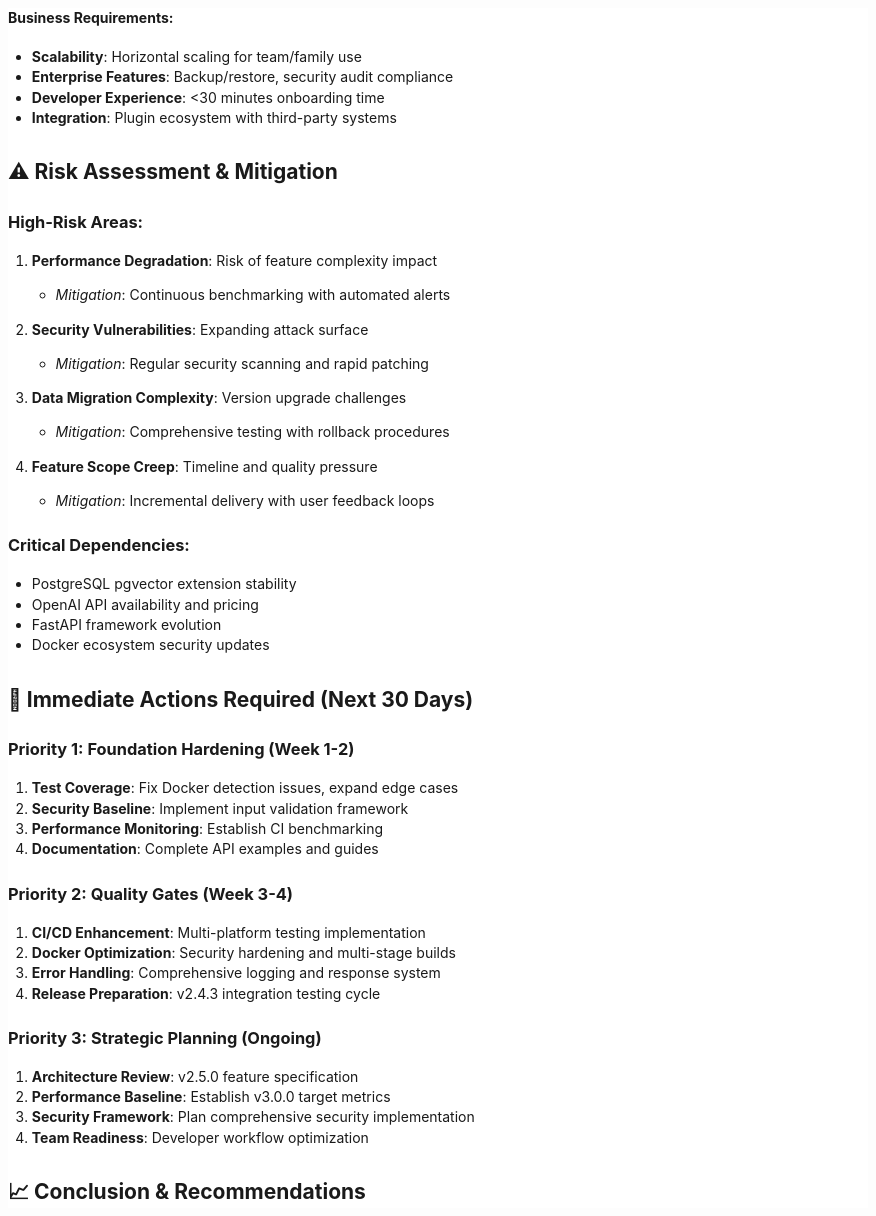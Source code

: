 #### Business Requirements:
- **Scalability**: Horizontal scaling for team/family use
- **Enterprise Features**: Backup/restore, security audit compliance
- **Developer Experience**: <30 minutes onboarding time
- **Integration**: Plugin ecosystem with third-party systems

## ⚠️ Risk Assessment & Mitigation

### High-Risk Areas:
1. **Performance Degradation**: Risk of feature complexity impact
   - *Mitigation*: Continuous benchmarking with automated alerts
   
2. **Security Vulnerabilities**: Expanding attack surface
   - *Mitigation*: Regular security scanning and rapid patching
   
3. **Data Migration Complexity**: Version upgrade challenges  
   - *Mitigation*: Comprehensive testing with rollback procedures
   
4. **Feature Scope Creep**: Timeline and quality pressure
   - *Mitigation*: Incremental delivery with user feedback loops

### Critical Dependencies:
- PostgreSQL pgvector extension stability
- OpenAI API availability and pricing
- FastAPI framework evolution
- Docker ecosystem security updates

## 🎯 Immediate Actions Required (Next 30 Days)

### Priority 1: Foundation Hardening (Week 1-2)
1. **Test Coverage**: Fix Docker detection issues, expand edge cases
2. **Security Baseline**: Implement input validation framework
3. **Performance Monitoring**: Establish CI benchmarking
4. **Documentation**: Complete API examples and guides

### Priority 2: Quality Gates (Week 3-4)  
1. **CI/CD Enhancement**: Multi-platform testing implementation
2. **Docker Optimization**: Security hardening and multi-stage builds
3. **Error Handling**: Comprehensive logging and response system
4. **Release Preparation**: v2.4.3 integration testing cycle

### Priority 3: Strategic Planning (Ongoing)
1. **Architecture Review**: v2.5.0 feature specification
2. **Performance Baseline**: Establish v3.0.0 target metrics
3. **Security Framework**: Plan comprehensive security implementation
4. **Team Readiness**: Developer workflow optimization

## 📈 Conclusion & Recommendations
